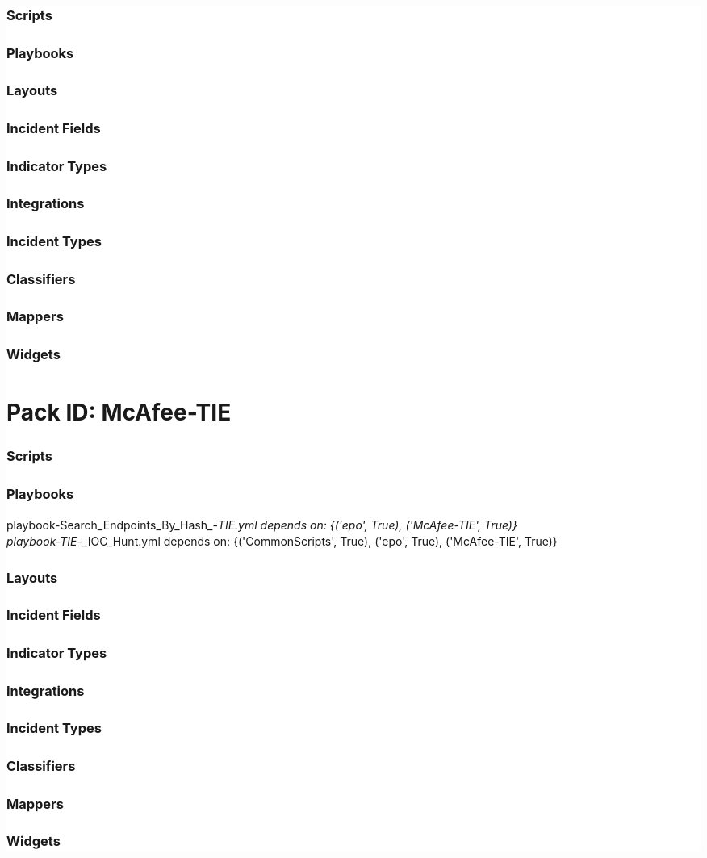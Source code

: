 ### Scripts

### Playbooks

### Layouts

### Incident Fields

### Indicator Types

### Integrations

### Incident Types

### Classifiers

### Mappers

### Widgets


# Pack ID: McAfee-TIE

### Scripts

### Playbooks
playbook-Search_Endpoints_By_Hash_-_TIE.yml depends on: {('epo', True), ('McAfee-TIE', True)}  
playbook-TIE_-_IOC_Hunt.yml depends on: {('CommonScripts', True), ('epo', True), ('McAfee-TIE', True)}  

### Layouts

### Incident Fields

### Indicator Types

### Integrations

### Incident Types

### Classifiers

### Mappers

### Widgets
